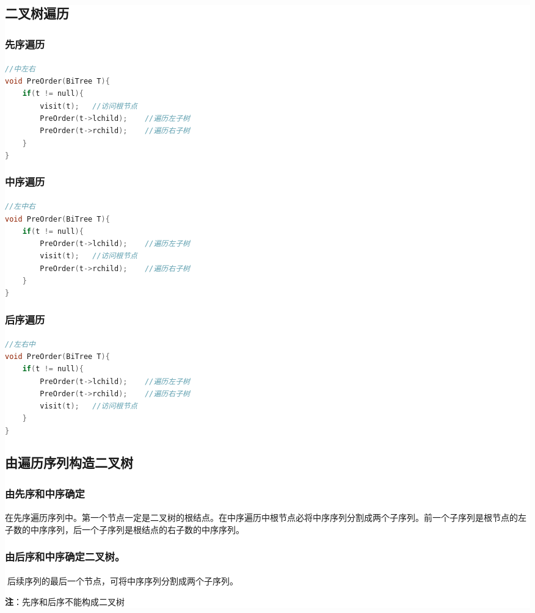 ## 二叉树遍历

### 先序遍历

```C
//中左右
void PreOrder(BiTree T){
    if(t != null){
        visit(t);	//访问根节点
        PreOrder(t->lchild);	//遍历左子树
        PreOrder(t->rchild);	//遍历右子树
    }
}
```

### 中序遍历

```C
//左中右
void PreOrder(BiTree T){
    if(t != null){
        PreOrder(t->lchild);	//遍历左子树
        visit(t);	//访问根节点
        PreOrder(t->rchild);	//遍历右子树
    }
}
```

### 后序遍历

```C
//左右中
void PreOrder(BiTree T){
    if(t != null){        
        PreOrder(t->lchild);	//遍历左子树
        PreOrder(t->rchild);	//遍历右子树
        visit(t);	//访问根节点
    }
}
```

## 由遍历序列构造二叉树

### 由先序和中序确定

​	在先序遍历序列中。第一个节点一定是二叉树的根结点。在中序遍历中根节点必将中序序列分割成两个子序列。前一个子序列是根节点的左子数的中序序列，后一个子序列是根结点的右子数的中序序列。

### 由后序和中序确定二叉树。

​	后续序列的最后一个节点，可将中序序列分割成两个子序列。

**注**：先序和后序不能构成二叉树
